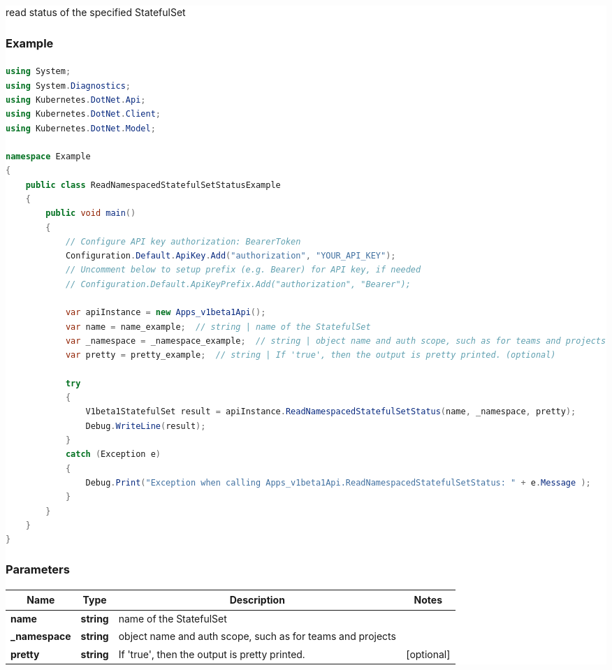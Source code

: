 

read status of the specified StatefulSet

### Example
```csharp
using System;
using System.Diagnostics;
using Kubernetes.DotNet.Api;
using Kubernetes.DotNet.Client;
using Kubernetes.DotNet.Model;

namespace Example
{
    public class ReadNamespacedStatefulSetStatusExample
    {
        public void main()
        {
            // Configure API key authorization: BearerToken
            Configuration.Default.ApiKey.Add("authorization", "YOUR_API_KEY");
            // Uncomment below to setup prefix (e.g. Bearer) for API key, if needed
            // Configuration.Default.ApiKeyPrefix.Add("authorization", "Bearer");

            var apiInstance = new Apps_v1beta1Api();
            var name = name_example;  // string | name of the StatefulSet
            var _namespace = _namespace_example;  // string | object name and auth scope, such as for teams and projects
            var pretty = pretty_example;  // string | If 'true', then the output is pretty printed. (optional) 

            try
            {
                V1beta1StatefulSet result = apiInstance.ReadNamespacedStatefulSetStatus(name, _namespace, pretty);
                Debug.WriteLine(result);
            }
            catch (Exception e)
            {
                Debug.Print("Exception when calling Apps_v1beta1Api.ReadNamespacedStatefulSetStatus: " + e.Message );
            }
        }
    }
}
```

### Parameters

Name | Type | Description  | Notes
------------- | ------------- | ------------- | -------------
 **name** | **string**| name of the StatefulSet | 
 **_namespace** | **string**| object name and auth scope, such as for teams and projects | 
 **pretty** | **string**| If &#39;true&#39;, then the output is pretty printed. | [optional] 
